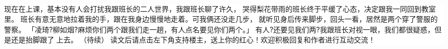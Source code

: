 现在在上课，基本没有人会打扰我跟班长的二人世界，我跟班长聊了许久， 哭得梨花带雨的班长终于平缓了心态，决定跟我一同回到教室里。
班长有意无意地拉着我的手，跟在我身边慢慢地走着。可我俩还没走几步， 就听见身后传来脚步，回头一看，居然是两个穿了警服的警察。
「凌琦?柳如烟?麻烦你们两个跟我们走一趟，有人点名要见你们两个。」
有人?还要见我们两?我跟班长对视一眼，我们都很疑惑，但是还是抬脚跟了 上去。
（待续） 读文后请点击左下角支持楼主，送上你的红心！欢迎积极回复和作者进行互动交流！



